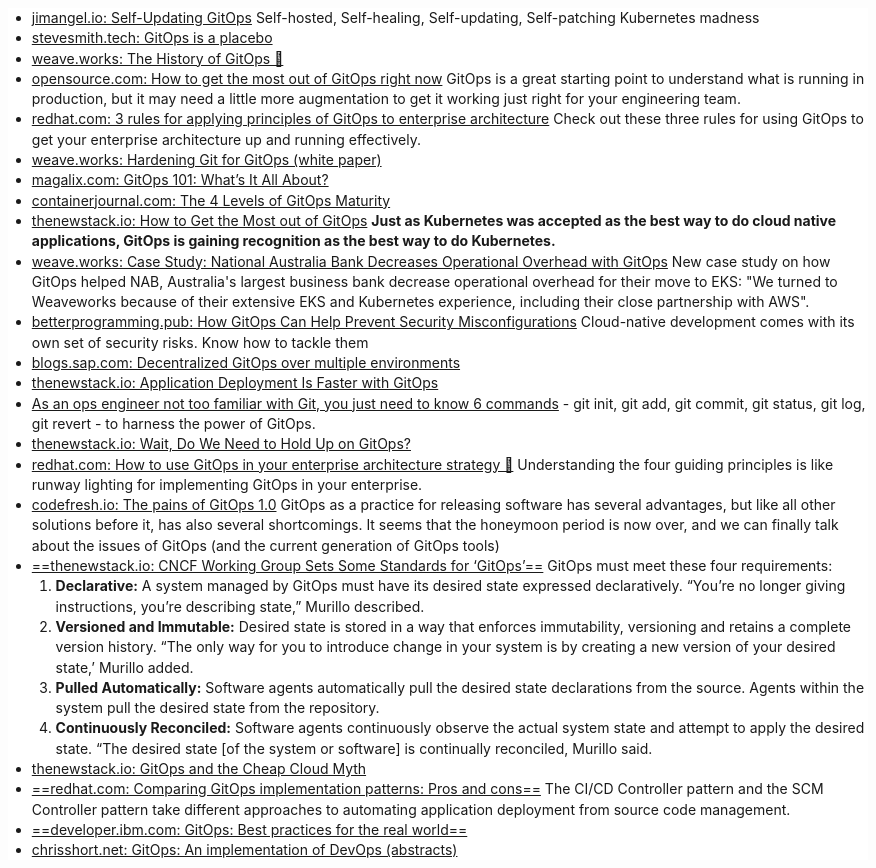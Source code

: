 - [jimangel.io: Self-Updating GitOps](https://jimangel.io/post/auto-gitops-isitstillrunning.com/) Self-hosted, Self-healing, Self-updating, Self-patching Kubernetes madness
- [stevesmith.tech: GitOps is a placebo](https://www.stevesmith.tech/blog/gitops-is-a-placebo/)
- [weave.works: The History of GitOps 🌟](https://www.weave.works/blog/the-history-of-gitops)
- [opensource.com: How to get the most out of GitOps right now](https://opensource.com/article/21/8/gitops) GitOps is a great starting point to understand what is running in production, but it may need a little more augmentation to get it working just right for your engineering team.
- [redhat.com: 3 rules for applying principles of GitOps to enterprise architecture](https://www.redhat.com/architect/3-gitops-rules-architecture) Check out these three rules for using GitOps to get your enterprise architecture up and running effectively.
- [weave.works: Hardening Git for GitOps (white paper)](https://go.weave.works/hardening-git-for-gitops.html)
- [magalix.com: GitOps 101: What’s It All About?](https://www.magalix.com/blog/what-is-gitops)
- [containerjournal.com: The 4 Levels of GitOps Maturity](https://containerjournal.com/features/the-4-levels-of-gitops-maturity/)
- [thenewstack.io: How to Get the Most out of GitOps](https://thenewstack.io/how-to-get-the-most-out-of-gitops) __Just as Kubernetes was accepted as the best way to do cloud native applications, GitOps is gaining recognition as the best way to do Kubernetes.__
- [weave.works: Case Study: National Australia Bank Decreases Operational Overhead with GitOps](https://www.weave.works/blog/case-study-national-australia-bank-decreases-operational-overhead-with-gitops) New case study on how GitOps helped NAB, Australia's largest business bank decrease operational overhead for their move to EKS: "We turned to Weaveworks because of their extensive EKS and Kubernetes experience, including their close partnership with AWS".
- [betterprogramming.pub: How GitOps Can Help Prevent Security Misconfigurations](https://betterprogramming.pub/how-gitops-can-help-prevent-security-misconfigurations-8b506dcd89e1) Cloud-native development comes with its own set of security risks. Know how to tackle them
- [blogs.sap.com: Decentralized GitOps over multiple environments](https://blogs.sap.com/2021/05/06/decentralized-gitops-over-environments/)
- [thenewstack.io: Application Deployment Is Faster with GitOps](https://thenewstack.io/application-deployment-is-faster-with-gitops/)
- [As an ops engineer not too familiar with Git, you just need to know 6 commands](https://twitter.com/janakiramm) - git init, git add, git commit, git status, git log, git revert - to harness the power of GitOps.
- [thenewstack.io: Wait, Do We Need to Hold Up on GitOps?](https://thenewstack.io/wait-do-we-need-to-hold-up-on-gitops/)
- [redhat.com: How to use GitOps in your enterprise architecture strategy 🌟](https://www.redhat.com/architect/understanding-gitops) Understanding the four guiding principles is like runway lighting for implementing GitOps in your enterprise.
- [codefresh.io: The pains of GitOps 1.0](https://codefresh.io/about-gitops/pains-gitops-1-0/) GitOps as a practice for releasing software has several advantages, but like all other solutions before it, has also several shortcomings. It seems that the honeymoon period is now over, and we can finally talk about the issues of GitOps (and the current generation of GitOps tools)
- [==thenewstack.io: CNCF Working Group Sets Some Standards for ‘GitOps’==](https://thenewstack.io/cncf-working-group-sets-some-standards-for-gitops/) GitOps must meet these four requirements:
	1. __Declarative:__ A system managed by GitOps must have its desired state expressed declaratively. “You’re no longer giving instructions, you’re describing state,” Murillo described.
	2. __Versioned and Immutable:__ Desired state is stored in a way that enforces immutability, versioning and retains a complete version history. “The only way for you to introduce change in your system is by creating a new version of your desired state,’ Murillo added.
	3. __Pulled Automatically:__ Software agents automatically pull the desired state declarations from the source. Agents within the system pull the desired state from the repository.
	4. __Continuously Reconciled:__ Software agents continuously observe the actual system state and attempt to apply the desired state. “The desired state [of the system or software] is continually reconciled, Murillo said.
- [thenewstack.io: GitOps and the Cheap Cloud Myth](https://thenewstack.io/repatriation-or-cloud-what-we-need-is-control/)
- [==redhat.com: Comparing GitOps implementation patterns: Pros and cons==](https://www.redhat.com/architect/gitops-implementation-patterns) The CI/CD Controller pattern and the SCM Controller pattern take different approaches to automating application deployment from source code management.
- [==developer.ibm.com: GitOps: Best practices for the real world==](https://developer.ibm.com/blogs/gitops-best-practices-for-the-real-world)
- [chrisshort.net: GitOps: An implementation of DevOps (abstracts)](https://chrisshort.net/abstracts/gitops-implementation-devops/)